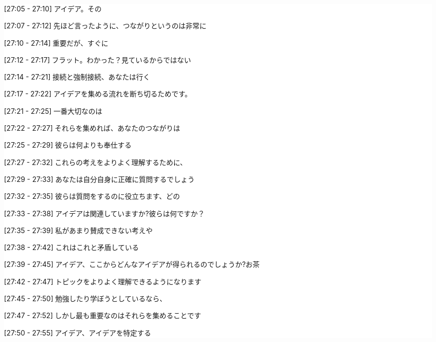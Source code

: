 [27:05 - 27:10]
アイデア。その

[27:07 - 27:12]
先ほど言ったように、つながりというのは非常に

[27:10 - 27:14]
重要だが、すぐに

[27:12 - 27:17]
フラット。わかった？見ているからではない

[27:14 - 27:21]
接続と強制接続、あなたは行く

[27:17 - 27:22]
アイデアを集める流れを断ち切るためです。

[27:21 - 27:25]
一番大切なのは

[27:22 - 27:27]
それらを集めれば、あなたのつながりは

[27:25 - 27:29]
彼らは何よりも奉仕する

[27:27 - 27:32]
これらの考えをよりよく理解するために、

[27:29 - 27:33]
あなたは自分自身に正確に質問するでしょう

[27:32 - 27:35]
彼らは質問をするのに役立ちます、どの

[27:33 - 27:38]
アイデアは関連していますか?彼らは何ですか？

[27:35 - 27:39]
私があまり賛成できない考えや

[27:38 - 27:42]
これはこれと矛盾している

[27:39 - 27:45]
アイデア、ここからどんなアイデアが得られるのでしょうか?お茶

[27:42 - 27:47]
トピックをよりよく理解できるようになります

[27:45 - 27:50]
勉強したり学ぼうとしているなら、

[27:47 - 27:52]
しかし最も重要なのはそれらを集めることです

[27:50 - 27:55]
アイデア、アイデアを特定する
